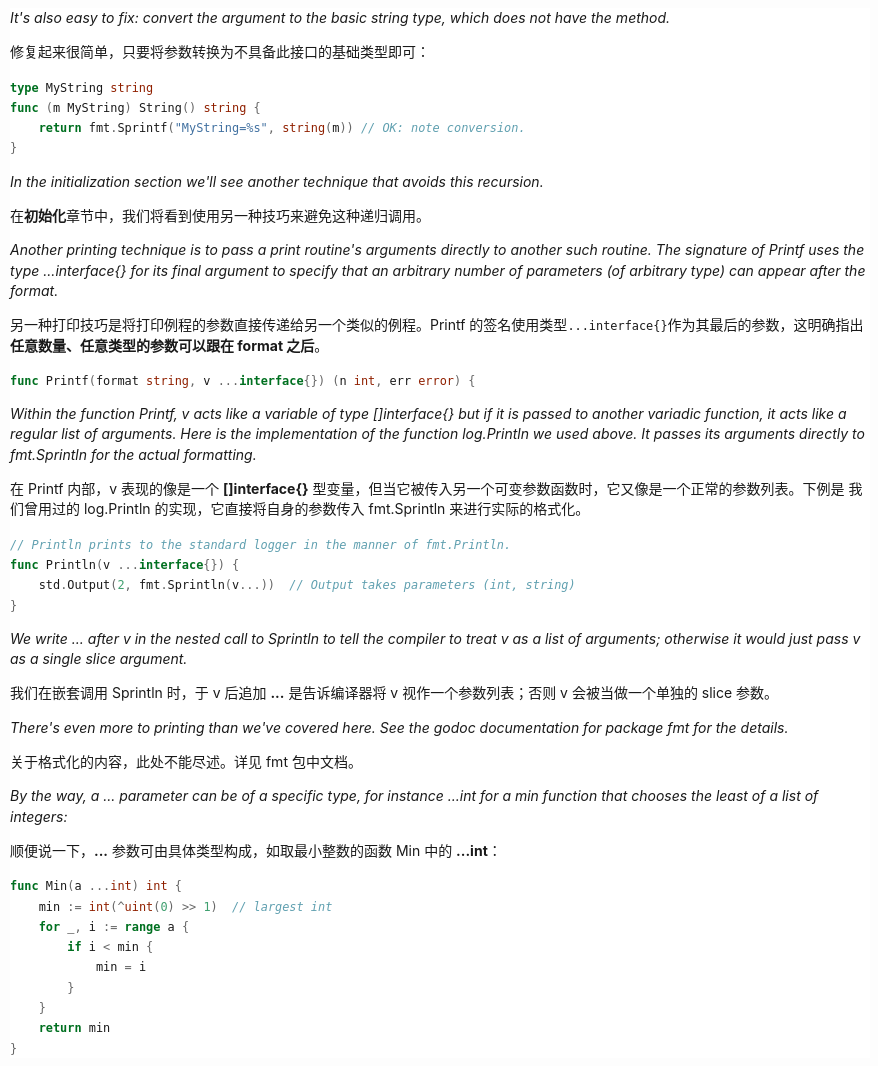 *It's also easy to fix: convert the argument to the basic string type, which does not have the method.*

修复起来很简单，只要将参数转换为不具备此接口的基础类型即可：

```go
type MyString string
func (m MyString) String() string {
    return fmt.Sprintf("MyString=%s", string(m)) // OK: note conversion.
}
```

*In the initialization section we'll see another technique that avoids this recursion.*

在**初始化**章节中，我们将看到使用另一种技巧来避免这种递归调用。

*Another printing technique is to pass a print routine's arguments directly to another such routine. The signature of Printf uses the type ...interface{} for its final argument to specify that an arbitrary number of parameters (of arbitrary type) can appear after the format.*

另一种打印技巧是将打印例程的参数直接传递给另一个类似的例程。Printf 的签名使用类型`...interface{}`作为其最后的参数，这明确指出**任意数量、任意类型的参数可以跟在 format 之后**。

```go
func Printf(format string, v ...interface{}) (n int, err error) {
```

*Within the function Printf, v acts like a variable of type []interface{} but if it is passed to another variadic function, it acts like a regular list of arguments. Here is the implementation of the function log.Println we used above. It passes its arguments directly to fmt.Sprintln for the actual formatting.*

在 Printf 内部，v 表现的像是一个 **[]interface{}** 型变量，但当它被传入另一个可变参数函数时，它又像是一个正常的参数列表。下例是 我们曾用过的 log.Println 的实现，它直接将自身的参数传入 fmt.Sprintln 来进行实际的格式化。

```go
// Println prints to the standard logger in the manner of fmt.Println.
func Println(v ...interface{}) {
    std.Output(2, fmt.Sprintln(v...))  // Output takes parameters (int, string)
}
```

*We write ... after v in the nested call to Sprintln to tell the compiler to treat v as a list of arguments; otherwise it would just pass v as a single slice argument.*

我们在嵌套调用 Sprintln 时，于 v 后追加 **...** 是告诉编译器将 v 视作一个参数列表；否则 v 会被当做一个单独的 slice 参数。

*There's even more to printing than we've covered here. See the godoc documentation for package fmt for the details.*

关于格式化的内容，此处不能尽述。详见 fmt 包中文档。

*By the way, a ... parameter can be of a specific type, for instance ...int for a min function that chooses the least of a list of integers:*

顺便说一下，**...** 参数可由具体类型构成，如取最小整数的函数 Min 中的 **...int**：

```go
func Min(a ...int) int {
    min := int(^uint(0) >> 1)  // largest int
    for _, i := range a {
        if i < min {
            min = i
        }
    }
    return min
}
```
